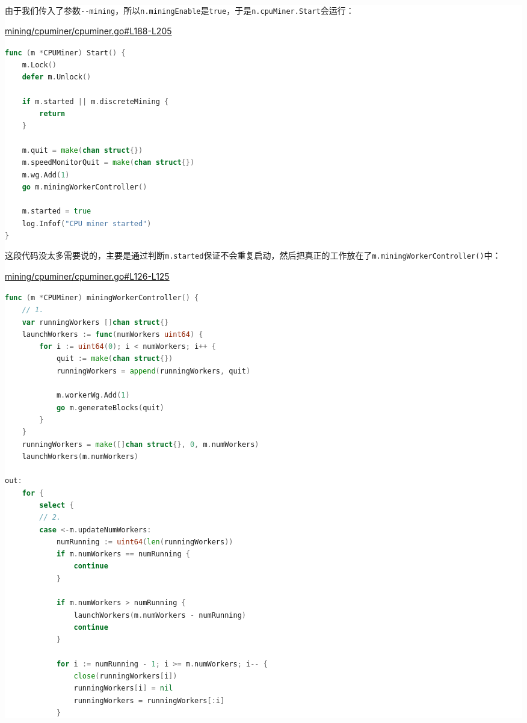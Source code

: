 由于我们传入了参数`--mining`，所以`n.miningEnable`是`true`，于是`n.cpuMiner.Start`会运行：

[mining/cpuminer/cpuminer.go#L188-L205](https://github.com/freewind/bytom-v1.0.1/blob/master/mining/cpuminer/cpuminer.go#L188-L205)

```go
func (m *CPUMiner) Start() {
    m.Lock()
    defer m.Unlock()

    if m.started || m.discreteMining {
        return
    }

    m.quit = make(chan struct{})
    m.speedMonitorQuit = make(chan struct{})
    m.wg.Add(1)
    go m.miningWorkerController()

    m.started = true
    log.Infof("CPU miner started")
}
```

这段代码没太多需要说的，主要是通过判断`m.started`保证不会重复启动，然后把真正的工作放在了`m.miningWorkerController()`中：

[mining/cpuminer/cpuminer.go#L126-L125](https://github.com/freewind/bytom-v1.0.1/blob/master/mining/cpuminer/cpuminer.go#L126-L125)

```go
func (m *CPUMiner) miningWorkerController() {
    // 1. 
    var runningWorkers []chan struct{}
    launchWorkers := func(numWorkers uint64) {
        for i := uint64(0); i < numWorkers; i++ {
            quit := make(chan struct{})
            runningWorkers = append(runningWorkers, quit)

            m.workerWg.Add(1)
            go m.generateBlocks(quit)
        }
    }
    runningWorkers = make([]chan struct{}, 0, m.numWorkers)
    launchWorkers(m.numWorkers)

out:
    for {
        select {
        // 2. 
        case <-m.updateNumWorkers:
            numRunning := uint64(len(runningWorkers))
            if m.numWorkers == numRunning {
                continue
            }

            if m.numWorkers > numRunning {
                launchWorkers(m.numWorkers - numRunning)
                continue
            }

            for i := numRunning - 1; i >= m.numWorkers; i-- {
                close(runningWorkers[i])
                runningWorkers[i] = nil
                runningWorkers = runningWorkers[:i]
            }

```